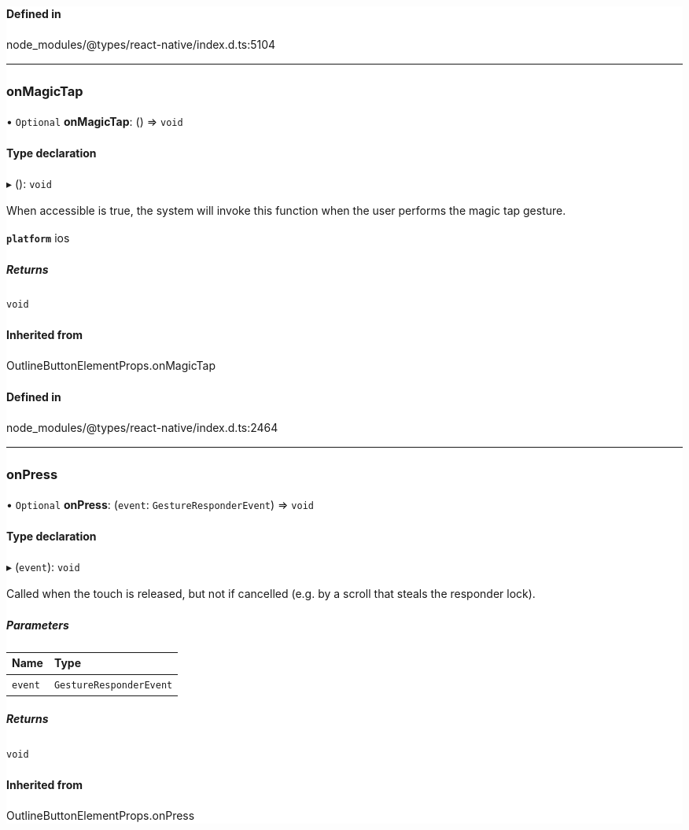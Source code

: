 #### Defined in

node_modules/@types/react-native/index.d.ts:5104

___

### onMagicTap

• `Optional` **onMagicTap**: () => `void`

#### Type declaration

▸ (): `void`

When accessible is true, the system will invoke this function when the user performs the magic tap gesture.

**`platform`** ios

##### Returns

`void`

#### Inherited from

OutlineButtonElementProps.onMagicTap

#### Defined in

node_modules/@types/react-native/index.d.ts:2464

___

### onPress

• `Optional` **onPress**: (`event`: `GestureResponderEvent`) => `void`

#### Type declaration

▸ (`event`): `void`

Called when the touch is released,
but not if cancelled (e.g. by a scroll that steals the responder lock).

##### Parameters

| Name | Type |
| :------ | :------ |
| `event` | `GestureResponderEvent` |

##### Returns

`void`

#### Inherited from

OutlineButtonElementProps.onPress

